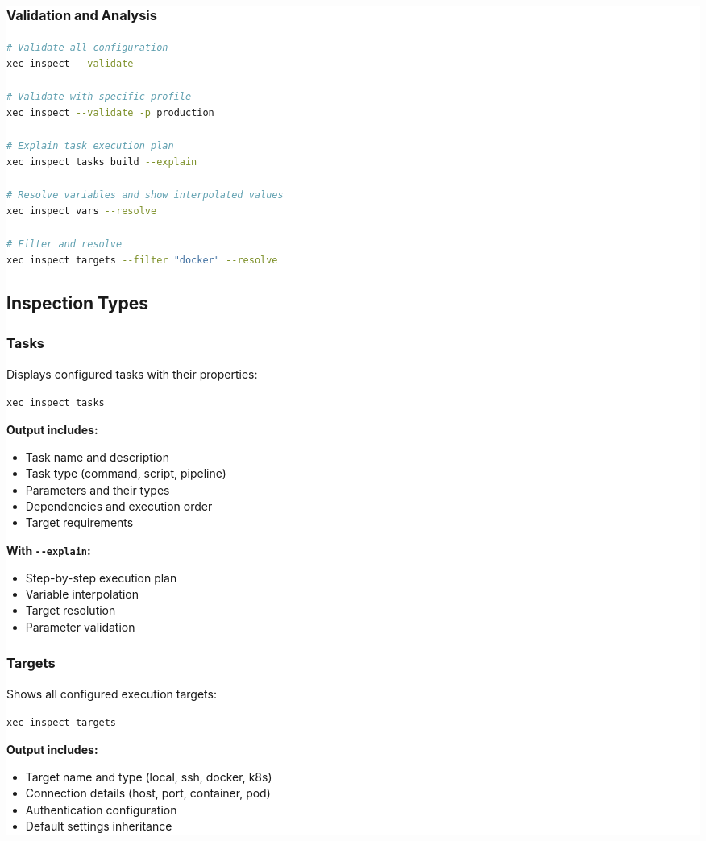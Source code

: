 ### Validation and Analysis

```bash
# Validate all configuration
xec inspect --validate

# Validate with specific profile
xec inspect --validate -p production

# Explain task execution plan
xec inspect tasks build --explain

# Resolve variables and show interpolated values
xec inspect vars --resolve

# Filter and resolve
xec inspect targets --filter "docker" --resolve
```

## Inspection Types

### Tasks

Displays configured tasks with their properties:

```bash
xec inspect tasks
```

**Output includes:**
- Task name and description
- Task type (command, script, pipeline)
- Parameters and their types
- Dependencies and execution order
- Target requirements

**With `--explain`:**
- Step-by-step execution plan
- Variable interpolation
- Target resolution
- Parameter validation

### Targets

Shows all configured execution targets:

```bash
xec inspect targets
```

**Output includes:**
- Target name and type (local, ssh, docker, k8s)
- Connection details (host, port, container, pod)
- Authentication configuration
- Default settings inheritance
